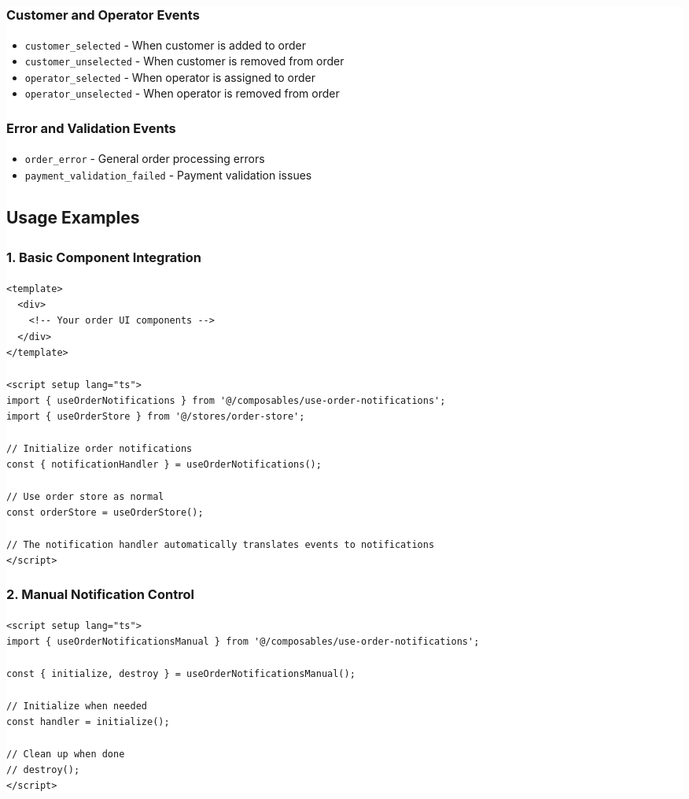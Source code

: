 ### Customer and Operator Events
- `customer_selected` - When customer is added to order
- `customer_unselected` - When customer is removed from order
- `operator_selected` - When operator is assigned to order
- `operator_unselected` - When operator is removed from order

### Error and Validation Events
- `order_error` - General order processing errors
- `payment_validation_failed` - Payment validation issues

## Usage Examples

### 1. Basic Component Integration

```vue
<template>
  <div>
    <!-- Your order UI components -->
  </div>
</template>

<script setup lang="ts">
import { useOrderNotifications } from '@/composables/use-order-notifications';
import { useOrderStore } from '@/stores/order-store';

// Initialize order notifications
const { notificationHandler } = useOrderNotifications();

// Use order store as normal
const orderStore = useOrderStore();

// The notification handler automatically translates events to notifications
</script>
```

### 2. Manual Notification Control

```vue
<script setup lang="ts">
import { useOrderNotificationsManual } from '@/composables/use-order-notifications';

const { initialize, destroy } = useOrderNotificationsManual();

// Initialize when needed
const handler = initialize();

// Clean up when done
// destroy();
</script>
```
